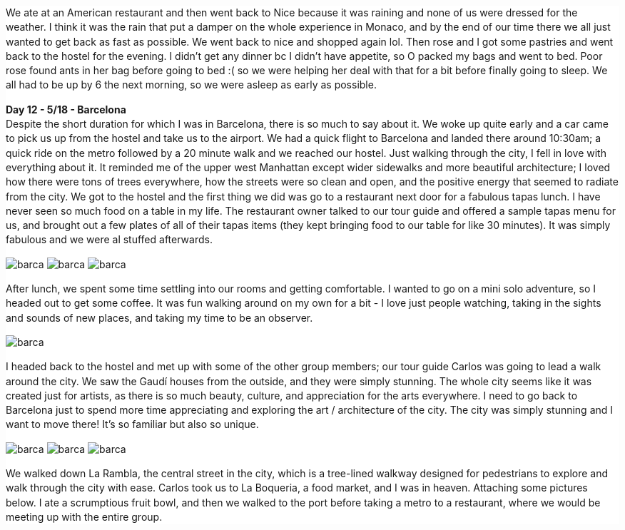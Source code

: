 We ate at an American restaurant and then went back to Nice because it was raining and none of us were dressed for the weather. I think it was the rain that put a damper on the whole experience in Monaco, and by the end of our time there we all just wanted to get back as fast as possible. We went back to nice and shopped again lol. Then rose and I got some pastries and went back to the hostel for the evening. I didn’t get any dinner bc I didn’t have appetite, so O packed my bags and went to bed. Poor rose found ants in her bag before going to bed :( so we were helping her deal with that for a bit before finally going to sleep. We all had to be up by 6 the next morning, so we were asleep as early as possible.


**Day 12 - 5/18 - Barcelona** <br>
Despite the short duration for which I was in Barcelona, there is so much to say about it.
We woke up quite early and a car came to pick us up from the hostel and take us to the airport. We had a quick flight to Barcelona and landed there around 10:30am; a quick ride on the metro followed by a 20 minute walk and we reached our hostel. Just walking through the city, I fell in love with everything about it. It reminded me of the upper west Manhattan except wider sidewalks and more beautiful architecture; I loved how there were tons of trees everywhere, how the streets were so clean and open, and the positive energy that seemed to radiate from the city. We got to the hostel and the first thing we did was go to a restaurant next door for a fabulous tapas lunch. I have never seen so much food on a table in my life. The restaurant owner talked to our tour guide and offered a sample tapas menu for us, and brought out a few plates of all of their tapas items (they kept bringing food to our table for like 30 minutes). It was simply fabulous and we were al stuffed afterwards.

<img src="{{site.baseurl | prepend: site.url}}/assets/img/travel/barca/flight_spain.JPG" alt="barca" width="200" height= "300"/>
<img src="{{site.baseurl | prepend: site.url}}/assets/img/travel/barca/spain_tapas.JPG" alt="barca" width="200" height= "300"/>
<img src="{{site.baseurl | prepend: site.url}}/assets/img/travel/barca/patatas.JPG" alt="barca" width="200" height= "300"/>

After lunch, we spent some time settling into our rooms and getting comfortable. I wanted to go on a mini solo adventure, so I headed out to get some coffee. It was fun walking around on my own for a bit - I love just people watching, taking in the sights and sounds of new places, and taking my time to be an observer.

<img src="{{site.baseurl | prepend: site.url}}/assets/img/travel/barca/spain_coffee.JPG" alt="barca" width="200" height= "300"/>


I headed back to the hostel and met up with some of the other group members; our tour guide Carlos was going to lead a walk around the city. We saw the Gaudí houses from the outside, and they were simply stunning. The whole city seems like it was created just for artists, as there is so much beauty, culture, and appreciation for the arts everywhere. I need to go back to Barcelona just to spend more time appreciating and exploring the art / architecture of the city. The city was simply stunning and I want to move there! It’s so familiar but also so unique.


<img src="{{site.baseurl | prepend: site.url}}/assets/img/travel/barca/barca_street.JPG" alt="barca" width="200" height= "300"/>
<img src="{{site.baseurl | prepend: site.url}}/assets/img/travel/barca/casa_mila.JPG" alt="barca" width="200" height= "300"/>
<img src="{{site.baseurl | prepend: site.url}}/assets/img/travel/barca/casa_batllo.JPG" alt="barca" width="300" height= "200"/>


We walked down La Rambla, the central street in the city, which is a tree-lined walkway designed for pedestrians to explore and walk through the city with ease. Carlos took us to La Boqueria, a food market, and I was in heaven. Attaching some pictures below. I ate a scrumptious fruit bowl, and then we walked to the port before taking a metro to a restaurant, where we would be meeting up with the entire group.
